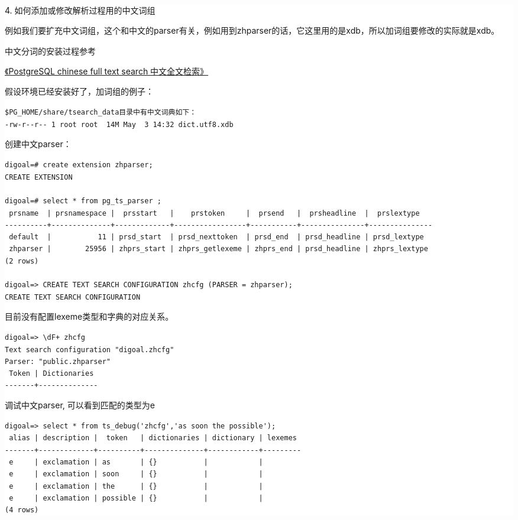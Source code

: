 4\. 如何添加或修改解析过程用的中文词组  
  
例如我们要扩充中文词组，这个和中文的parser有关，例如用到zhparser的话，它这里用的是xdb，所以加词组要修改的实际就是xdb。  
  
中文分词的安装过程参考  
  
[《PostgreSQL chinese full text search 中文全文检索》](../201403/20140324_01.md)    
  
假设环境已经安装好了，加词组的例子：  
  
```  
$PG_HOME/share/tsearch_data目录中有中文词典如下：  
-rw-r--r-- 1 root root  14M May  3 14:32 dict.utf8.xdb  
```  
  
创建中文parser：  
  
```  
digoal=# create extension zhparser;  
CREATE EXTENSION  
  
digoal=# select * from pg_ts_parser ;  
 prsname  | prsnamespace |  prsstart   |    prstoken     |  prsend   |  prsheadline  |  prslextype     
----------+--------------+-------------+-----------------+-----------+---------------+---------------  
 default  |           11 | prsd_start  | prsd_nexttoken  | prsd_end  | prsd_headline | prsd_lextype  
 zhparser |        25956 | zhprs_start | zhprs_getlexeme | zhprs_end | prsd_headline | zhprs_lextype  
(2 rows)  
  
digoal=> CREATE TEXT SEARCH CONFIGURATION zhcfg (PARSER = zhparser);  
CREATE TEXT SEARCH CONFIGURATION  
```  
  
目前没有配置lexeme类型和字典的对应关系。  
  
```  
digoal=> \dF+ zhcfg  
Text search configuration "digoal.zhcfg"  
Parser: "public.zhparser"  
 Token | Dictionaries   
-------+--------------  
```  
  
调试中文parser, 可以看到匹配的类型为e  
  
```  
digoal=> select * from ts_debug('zhcfg','as soon the possible');  
 alias | description |  token   | dictionaries | dictionary | lexemes   
-------+-------------+----------+--------------+------------+---------  
 e     | exclamation | as       | {}           |            |   
 e     | exclamation | soon     | {}           |            |   
 e     | exclamation | the      | {}           |            |   
 e     | exclamation | possible | {}           |            |   
(4 rows)  
```  
  